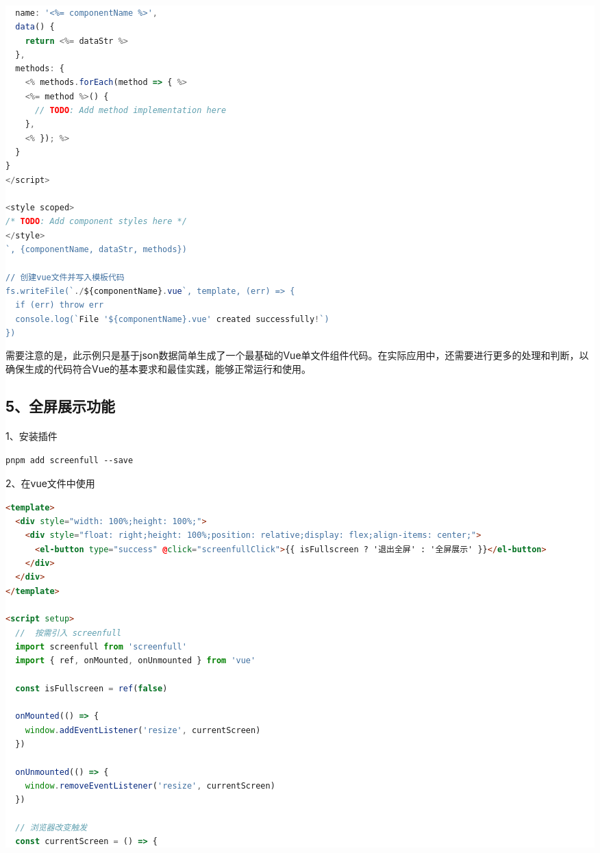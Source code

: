 ```javascript
  name: '<%= componentName %>',
  data() {
    return <%= dataStr %>
  },
  methods: {
    <% methods.forEach(method => { %>
    <%= method %>() {
      // TODO: Add method implementation here
    },
    <% }); %>
  }
}
</script>

<style scoped>
/* TODO: Add component styles here */
</style>
`, {componentName, dataStr, methods})

// 创建vue文件并写入模板代码
fs.writeFile(`./${componentName}.vue`, template, (err) => {
  if (err) throw err
  console.log(`File '${componentName}.vue' created successfully!`)
})
```

需要注意的是，此示例只是基于json数据简单生成了一个最基础的Vue单文件组件代码。在实际应用中，还需要进行更多的处理和判断，以确保生成的代码符合Vue的基本要求和最佳实践，能够正常运行和使用。

## 5、全屏展示功能

1、安装插件

```
pnpm add screenfull --save
```

2、在vue文件中使用

```html
<template>
  <div style="width: 100%;height: 100%;">
    <div style="float: right;height: 100%;position: relative;display: flex;align-items: center;">
      <el-button type="success" @click="screenfullClick">{{ isFullscreen ? '退出全屏' : '全屏展示' }}</el-button>
    </div>
  </div>
</template>
 
<script setup>
  //  按需引入 screenfull
  import screenfull from 'screenfull'
  import { ref, onMounted, onUnmounted } from 'vue'
 
  const isFullscreen = ref(false)
 
  onMounted(() => {
    window.addEventListener('resize', currentScreen)
  })
 
  onUnmounted(() => {
    window.removeEventListener('resize', currentScreen)
  })
 
  // 浏览器改变触发
  const currentScreen = () => {
```